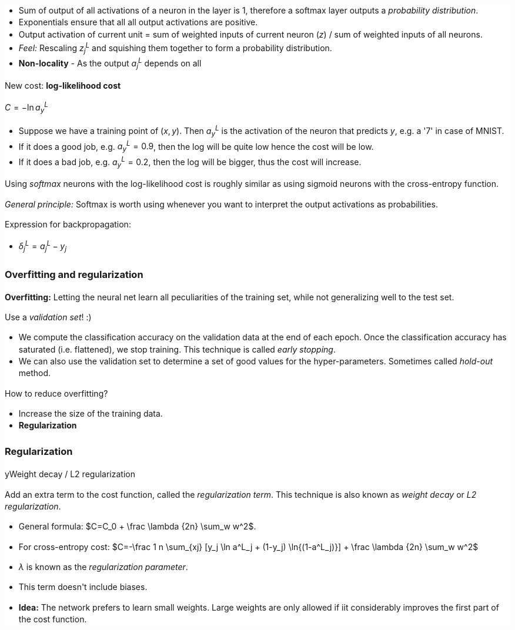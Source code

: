 - Sum of output of all activations of a neuron in the layer is 1, therefore a softmax layer outputs a *probability distribution*.
- Exponentials ensure that all all output activations are positive.
- Output activation of current unit = sum of weighted inputs of current neuron ($z$) / sum of weighted inputs of all neurons. 
- *Feel:* Rescaling $z^L_j$ and squishing them together to form a probability distribution. 
- **Non-locality** - As the output $a_j^L$ depends on all 

New cost: **log-likelihood cost**

$C = - \ln a_y^L$

- Suppose we have a training point of $(x, y)$. Then $a_y^L$ is the activation of the neuron that predicts $y$, e.g. a '7' in case of MNIST. 
- If it does a good job, e.g. $a_y^L = 0.9$, then the log will be quite low hence the cost will be low.
- If it does a bad job, e.g. $a_y^L = 0.2$, then the log will be bigger, thus the cost will increase.

Using *softmax* neurons with the log-likelihood cost is roughly similar as using sigmoid neurons with the cross-entropy function.

*General principle:* Softmax is worth using whenever you want to interpret the output activations as probabilities.

Expression for backpropagation:

- $\delta_j^L = a_j^L - y_j$

### Overfitting and regularization

**Overfitting:** Letting the neural net learn all peculiarities of the training set, while not generalizing well to the test set.

Use a *validation set*! :)

- We compute the classification accuracy on the validation data at the end of each epoch. Once the classification accuracy has saturated (i.e. flattened), we stop training. This technique is called *early stopping*.
- We can also use the validation set to determine a set of good values for the hyper-parameters. Sometimes called *hold-out* method.

How to reduce overfitting?

- Increase the size of the training data.
- **Regularization**

### Regularization

yWeight decay / L2 regularization

Add an extra term to the cost function, called the *regularization term*. This technique is also known as *weight decay* or *L2 regularization*.

- General formula: $C=C_0 + \frac \lambda {2n} \sum_w w^2$.


- For cross-entropy cost: $C=-\frac 1 n \sum_{xj} [y_j \ln a^L_j + (1-y_j) \ln{(1-a^L_j)}] + \frac \lambda {2n} \sum_w w^2$
- $\lambda$ is known as the *regularization parameter*. 
- This term doesn't include biases.
- **Idea:** The network prefers to learn small weights. Large weights are only allowed if iit considerably improves the first part of the cost function.
